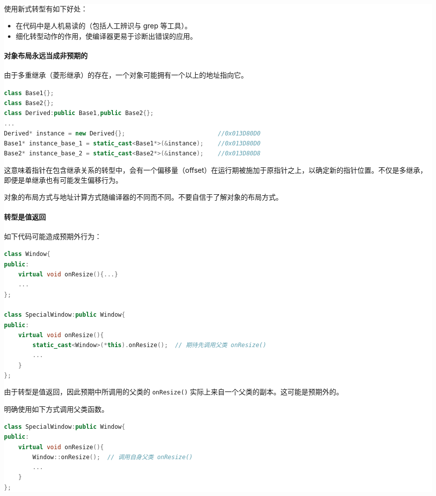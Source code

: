 使用新式转型有如下好处：

- 在代码中是人机易读的（包括人工辨识与 grep 等工具）。
- 细化转型动作的作用，使编译器更易于诊断出错误的应用。

#### 对象布局永远当成非预期的

由于多重继承（菱形继承）的存在，一个对象可能拥有一个以上的地址指向它。

```c++
class Base1{};
class Base2{};
class Derived:public Base1,public Base2{};
...
Derived* instance = new Derived{};                          //0x013D80D0
Base1* instance_base_1 = static_cast<Base1*>(&instance);    //0x013D80D0
Base2* instance_base_2 = static_cast<Base2*>(&instance);    //0x013D80D8
```

这意味着指针在包含继承关系的转型中，会有一个偏移量（offset）在运行期被施加于原指针之上，以确定新的指针位置。不仅是多继承，即便是单继承也有可能发生偏移行为。

对象的布局方式与地址计算方式随编译器的不同而不同。不要自信于了解对象的布局方式。

#### 转型是值返回

如下代码可能造成预期外行为：

```c++
class Window{
public:
    virtual void onResize(){...}
    ...
};

class SpecialWindow:public Window{
public:
    virtual void onResize(){
        static_cast<Window>(*this).onResize();  // 期待先调用父类 onResize()
        ...
    }
};
```

由于转型是值返回，因此预期中所调用的父类的 `onResize()` 实际上来自一个父类的副本。这可能是预期外的。

明确使用如下方式调用父类函数。

```c++
class SpecialWindow:public Window{
public:
    virtual void onResize(){
        Window::onResize();  // 调用自身父类 onResize()
        ...
    }
};
```
